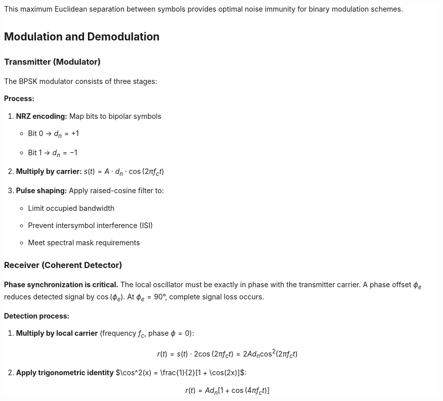 </div>

This maximum Euclidean separation between symbols provides optimal noise immunity for binary modulation schemes.

## Modulation and Demodulation

### Transmitter (Modulator)

The BPSK modulator consists of three stages:

<div class="center">

</div>

**Process:**

1.  **NRZ encoding:** Map bits to bipolar symbols

    - Bit 0 $`\rightarrow`$ $`d_n = +1`$

    - Bit 1 $`\rightarrow`$ $`d_n = -1`$

2.  **Multiply by carrier:** $`s(t) = A \cdot d_n \cdot \cos(2\pi f_c t)`$

3.  **Pulse shaping:** Apply raised-cosine filter to:

    - Limit occupied bandwidth

    - Prevent intersymbol interference (ISI)

    - Meet spectral mask requirements

### Receiver (Coherent Detector)

<div class="center">

</div>

<div class="warningbox">

**Phase synchronization is critical.** The local oscillator must be exactly in phase with the transmitter carrier. A phase offset $`\phi_e`$ reduces detected signal by $`\cos(\phi_e)`$. At $`\phi_e = 90°`$, complete signal loss occurs.

</div>

**Detection process:**

1.  **Multiply by local carrier** (frequency $`f_c`$, phase $`\phi = 0`$):
    ``` math
    \begin{equation}
    r(t) = s(t) \cdot 2\cos(2\pi f_c t) = 2A d_n \cos^2(2\pi f_c t)
    \end{equation}
    ```

2.  **Apply trigonometric identity** $`\cos^2(x) = \frac{1}{2}[1 + \cos(2x)]`$:
    ``` math
    \begin{equation}
    r(t) = A d_n [1 + \cos(4\pi f_c t)]
    \end{equation}
    ```
